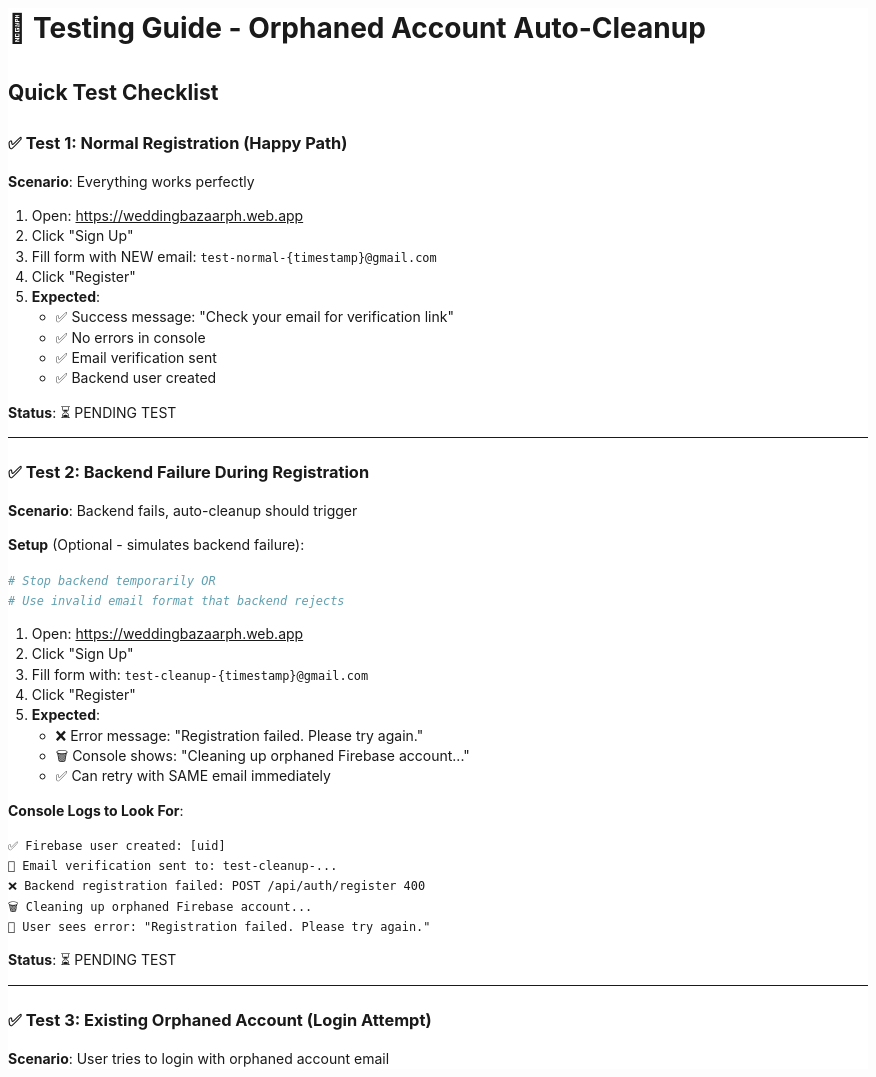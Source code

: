 # 🧪 Testing Guide - Orphaned Account Auto-Cleanup

## Quick Test Checklist

### ✅ Test 1: Normal Registration (Happy Path)
**Scenario**: Everything works perfectly

1. Open: https://weddingbazaarph.web.app
2. Click "Sign Up"
3. Fill form with NEW email: `test-normal-{timestamp}@gmail.com`
4. Click "Register"
5. **Expected**: 
   - ✅ Success message: "Check your email for verification link"
   - ✅ No errors in console
   - ✅ Email verification sent
   - ✅ Backend user created

**Status**: ⏳ PENDING TEST

---

### ✅ Test 2: Backend Failure During Registration
**Scenario**: Backend fails, auto-cleanup should trigger

**Setup** (Optional - simulates backend failure):
```bash
# Stop backend temporarily OR
# Use invalid email format that backend rejects
```

1. Open: https://weddingbazaarph.web.app
2. Click "Sign Up"
3. Fill form with: `test-cleanup-{timestamp}@gmail.com`
4. Click "Register"
5. **Expected**:
   - ❌ Error message: "Registration failed. Please try again."
   - 🗑️ Console shows: "Cleaning up orphaned Firebase account..."
   - ✅ Can retry with SAME email immediately

**Console Logs to Look For**:
```
✅ Firebase user created: [uid]
📧 Email verification sent to: test-cleanup-...
❌ Backend registration failed: POST /api/auth/register 400
🗑️ Cleaning up orphaned Firebase account...
📢 User sees error: "Registration failed. Please try again."
```

**Status**: ⏳ PENDING TEST

---

### ✅ Test 3: Existing Orphaned Account (Login Attempt)
**Scenario**: User tries to login with orphaned account email
